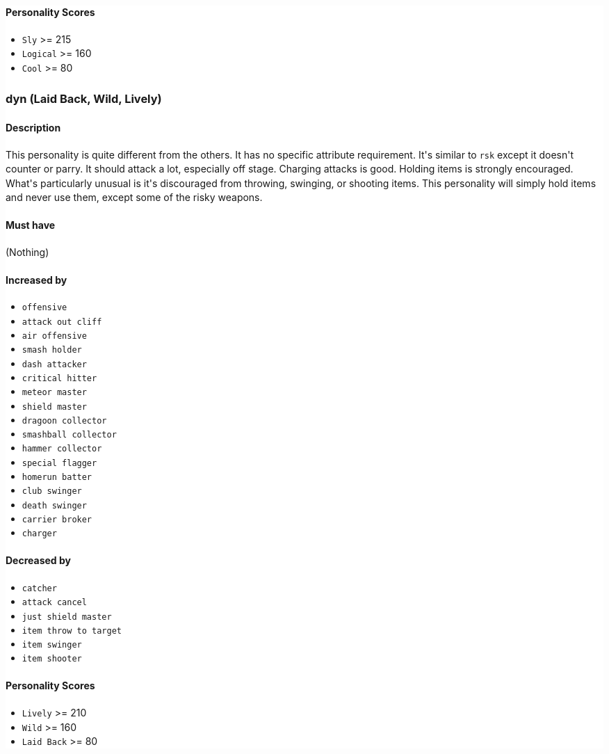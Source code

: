 #### Personality Scores

* `Sly` >= 215
* `Logical` >= 160
* `Cool` >= 80

### dyn (Laid Back, Wild, Lively)

#### Description

This personality is quite different from the others. It has no specific attribute requirement. It's similar to `rsk` except it doesn't counter or parry. It should attack a lot, especially off stage. Charging attacks is good. Holding items is strongly encouraged. What's particularly unusual is it's discouraged from throwing, swinging, or shooting items. This personality will simply hold items and never use them, except some of the risky weapons. 

#### Must have

(Nothing)

#### Increased by

* `offensive`
* `attack out cliff`
* `air offensive`
* `smash holder`
* `dash attacker`
* `critical hitter`
* `meteor master`
* `shield master`
* `dragoon collector`
* `smashball collector`
* `hammer collector`
* `special flagger`
* `homerun batter`
* `club swinger`
* `death swinger`
* `carrier broker`
* `charger`

#### Decreased by

* `catcher`
* `attack cancel`
* `just shield master`
* `item throw to target`
* `item swinger`
* `item shooter`

#### Personality Scores

* `Lively` >= 210
* `Wild` >= 160
* `Laid Back` >= 80
